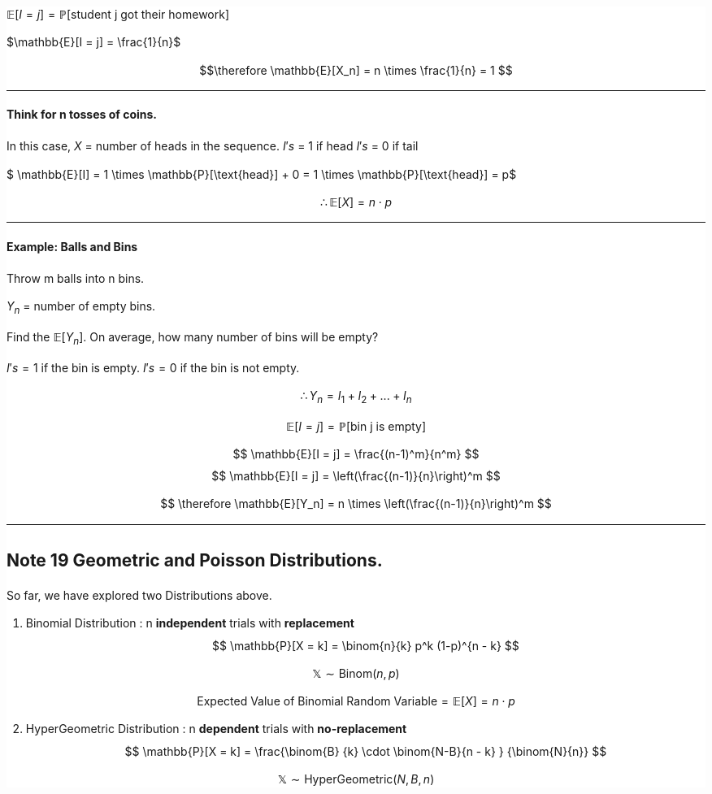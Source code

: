 $\mathbb{E}[I = j] = \mathbb{P}[\text{student j got their homework}]$

$\mathbb{E}[I = j] = \frac{1}{n}$

$$\therefore \mathbb{E}[X_n] = n \times \frac{1}{n} = 1 $$

---

#### Think for n tosses of coins.

In this case, $X$ = number of heads in the sequence.
$I's$ = 1 if head
$I's$ = 0 if tail

$ \mathbb{E}[I] = 1 \times \mathbb{P}[\text{head}] + 0 = 1 \times \mathbb{P}[\text{head}] = p$

$$ \therefore \mathbb{E}[X] = n \cdot p $$

---

#### Example: Balls and Bins

Throw m balls into n bins.

$Y_n$ = number of empty bins.

Find the $\mathbb{E}[Y_n]$. On average, how many number of bins will be empty?

$I's = 1$ if the bin is empty.
$I's = 0$ if the bin is not empty.

$$ \therefore Y_n = I_1 + I_2 + ... + I_n $$

$$ \mathbb{E}[I = j] = \mathbb{P}[\text{bin j is empty}] $$

$$ \mathbb{E}[I = j] = \frac{(n-1)^m}{n^m} $$
$$ \mathbb{E}[I = j] = \left(\frac{(n-1)}{n}\right)^m $$

$$ \therefore \mathbb{E}[Y_n] = n \times \left(\frac{(n-1)}{n}\right)^m $$

---

<div style="page-break-after: always;">

## Note 19 Geometric and Poisson Distributions.

So far, we have explored two Distributions above.

1. Binomial Distribution : n **independent** trials with **replacement**
$$ \mathbb{P}[X = k] = \binom{n}{k} p^k (1-p)^{n - k} $$

$$ \mathbb{X} \sim \text{Binom}(n, p)$$ 

$$ \text {Expected Value of Binomial Random Variable} = \mathbb{E}[X] = n \cdot p $$

2. HyperGeometric Distribution : n **dependent** trials with **no-replacement**
$$ \mathbb{P}[X = k] = \frac{\binom{B} {k} \cdot \binom{N-B}{n - k} } {\binom{N}{n}} $$

$$ \mathbb{X} \sim \text{HyperGeometric}(N, B, n)$$ 

